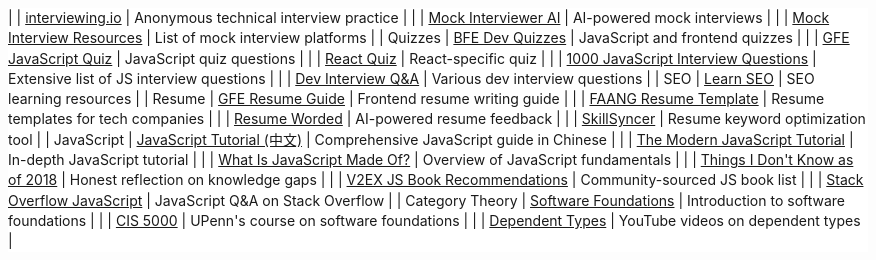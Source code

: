 |                      | [interviewing.io](https://interviewing.io/)                                                                                                                                                          | Anonymous technical interview practice        |
|                      | [Mock Interviewer AI](https://www.mockinterviewer.ai/app/dashboard)                                                                                                                                  | AI-powered mock interviews                    |
|                      | [Mock Interview Resources](https://www.techinterviewhandbook.org/mock-interviews/)                                                                                                                   | List of mock interview platforms              |
| Quizzes              | [BFE Dev Quizzes](https://bigfrontend.dev/quiz?sort=mostTried&difficulty=easy)                                                                                                                       | JavaScript and frontend quizzes               |
|                      | [GFE JavaScript Quiz](https://www.greatfrontend.com/questions/js/quiz)                                                                                                                               | JavaScript quiz questions                     |
|                      | [React Quiz](https://bigfrontend.dev/react-quiz)                                                                                                                                                     | React-specific quiz                           |
|                      | [1000 JavaScript Interview Questions](https://github.com/sudheerj/javascript-interview-questions)                                                                                                    | Extensive list of JS interview questions      |
|                      | [Dev Interview Q&A](https://devinterview.io/questions/web-and-mobile-development/next-interview-questions/)                                                                                          | Various dev interview questions               |
| SEO                  | [Learn SEO](https://learningseo.io/)                                                                                                                                                                 | SEO learning resources                        |
| Resume               | [GFE Resume Guide](https://www.greatfrontend.com/front-end-interview-guidebook/resume)                                                                                                               | Frontend resume writing guide                 |
|                      | [FAANG Resume Template](https://www.faangtechleads.com/)                                                                                                                                             | Resume templates for tech companies           |
|                      | [Resume Worded](https://resumeworded.com/index.php)                                                                                                                                                  | AI-powered resume feedback                    |
|                      | [SkillSyncer](https://skillsyncer.com/)                                                                                                                                                              | Resume keyword optimization tool              |
| JavaScript           | [JavaScript Tutorial (中文)](https://zh.javascript.info/)                                                                                                                                            | Comprehensive JavaScript guide in Chinese     |
|                      | [The Modern JavaScript Tutorial](https://javascript.info/)                                                                                                                                           | In-depth JavaScript tutorial                  |
|                      | [What Is JavaScript Made Of?](https://overreacted.io/what-is-javascript-made-of/)                                                                                                                    | Overview of JavaScript fundamentals           |
|                      | [Things I Don't Know as of 2018](https://overreacted.io/things-i-dont-know-as-of-2018/)                                                                                                              | Honest reflection on knowledge gaps           |
|                      | [V2EX JS Book Recommendations](https://v2ex.com/t/712373)                                                                                                                                            | Community-sourced JS book list                |
|                      | [Stack Overflow JavaScript](https://stackoverflow.com/questions/tagged/javascript)                                                                                                                   | JavaScript Q&A on Stack Overflow              |
| Category Theory      | [Software Foundations](https://www.youtube.com/watch?v=KKrD4JcfW90&list=PLGCr8P_YncjUT7gXUVJWSoefQ40gTOz89)                                                                                          | Introduction to software foundations          |
|                      | [CIS 5000](https://www.seas.upenn.edu/~cis5000/current/index.html)                                                                                                                                   | UPenn's course on software foundations        |
|                      | [Dependent Types](https://www.youtube.com/results?search_query=Dependent+Type)                                                                                                                       | YouTube videos on dependent types             |